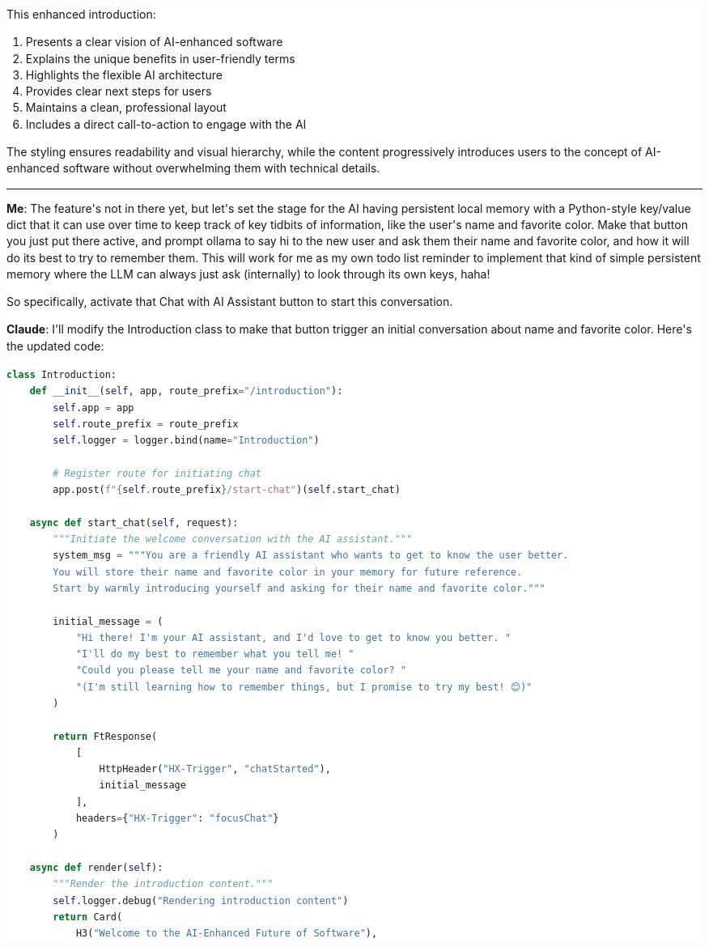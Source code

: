 ```python
```

This enhanced introduction:

1. Presents a clear vision of AI-enhanced software
2. Explains the unique benefits in user-friendly terms
3. Highlights the flexible AI architecture
4. Provides clear next steps for users
5. Maintains a clean, professional layout
6. Includes a direct call-to-action to engage with the AI

The styling ensures readability and visual hierarchy, while the content progressively introduces users to the concept of AI-enhanced software without overwhelming them with technical details.

---

**Me**: The feature's not in there yet, but let's set the stage for the AI
having persistent local memory with a Python-style key/value dict that it can
use over time to keep track of key tidbits of information, like the user's name
and favorite color. Make that button you just put there active, and prompt
ollama to say hi to the new user and ask them their name and favorite color, and
how it will do its best to try to remember them. This will work for me as my own
todo list reminder to implement that kind of simple persistent memory where the
LLM can always just ask (internally) to look through its own keys, haha!

So specifically, activate that Chat with AI Assistant button to start this
conversation.

**Claude**: I'll modify the Introduction class to make that button trigger an initial conversation about name and favorite color. Here's the updated code:

```python
class Introduction:
    def __init__(self, app, route_prefix="/introduction"):
        self.app = app
        self.route_prefix = route_prefix
        self.logger = logger.bind(name="Introduction")

        # Register route for initiating chat
        app.post(f"{self.route_prefix}/start-chat")(self.start_chat)

    async def start_chat(self, request):
        """Initiate the welcome conversation with the AI assistant."""
        system_msg = """You are a friendly AI assistant who wants to get to know the user better.
        You will store their name and favorite color in your memory for future reference.
        Start by warmly introducing yourself and asking for their name and favorite color."""
        
        initial_message = (
            "Hi there! I'm your AI assistant, and I'd love to get to know you better. "
            "I'll do my best to remember what you tell me! "
            "Could you please tell me your name and favorite color? "
            "(I'm still learning how to remember things, but I promise to try my best! 😊)"
        )
        
        return FtResponse(
            [
                HttpHeader("HX-Trigger", "chatStarted"),
                initial_message
            ],
            headers={"HX-Trigger": "focusChat"}
        )

    async def render(self):
        """Render the introduction content."""
        self.logger.debug("Rendering introduction content")
        return Card(
            H3("Welcome to the AI-Enhanced Future of Software"),
```